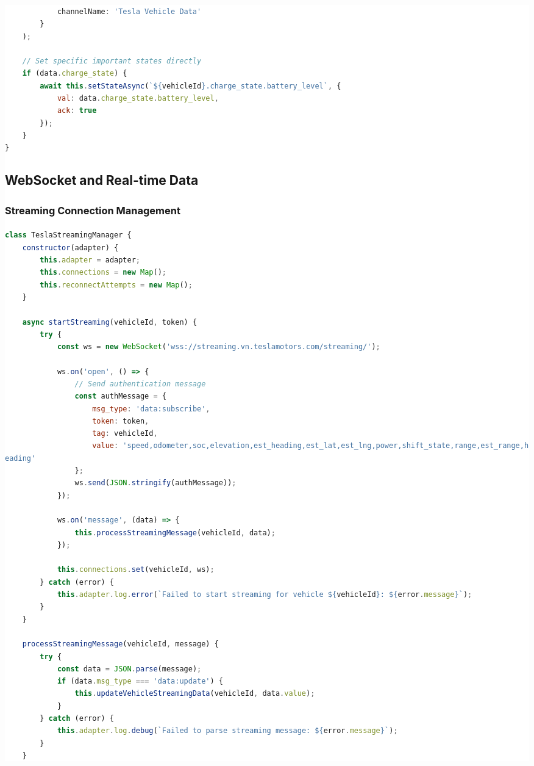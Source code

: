 ```javascript
            channelName: 'Tesla Vehicle Data'
        }
    );
    
    // Set specific important states directly
    if (data.charge_state) {
        await this.setStateAsync(`${vehicleId}.charge_state.battery_level`, {
            val: data.charge_state.battery_level,
            ack: true
        });
    }
}
```


## WebSocket and Real-time Data

### Streaming Connection Management  
```javascript
class TeslaStreamingManager {
    constructor(adapter) {
        this.adapter = adapter;
        this.connections = new Map();
        this.reconnectAttempts = new Map();
    }
    
    async startStreaming(vehicleId, token) {
        try {
            const ws = new WebSocket('wss://streaming.vn.teslamotors.com/streaming/');
            
            ws.on('open', () => {
                // Send authentication message
                const authMessage = {
                    msg_type: 'data:subscribe',
                    token: token,
                    tag: vehicleId,
                    value: 'speed,odometer,soc,elevation,est_heading,est_lat,est_lng,power,shift_state,range,est_range,heading'
                };
                ws.send(JSON.stringify(authMessage));
            });
            
            ws.on('message', (data) => {
                this.processStreamingMessage(vehicleId, data);
            });
            
            this.connections.set(vehicleId, ws);
        } catch (error) {
            this.adapter.log.error(`Failed to start streaming for vehicle ${vehicleId}: ${error.message}`);
        }
    }
    
    processStreamingMessage(vehicleId, message) {
        try {
            const data = JSON.parse(message);
            if (data.msg_type === 'data:update') {
                this.updateVehicleStreamingData(vehicleId, data.value);
            }
        } catch (error) {
            this.adapter.log.debug(`Failed to parse streaming message: ${error.message}`);
        }
    }
```